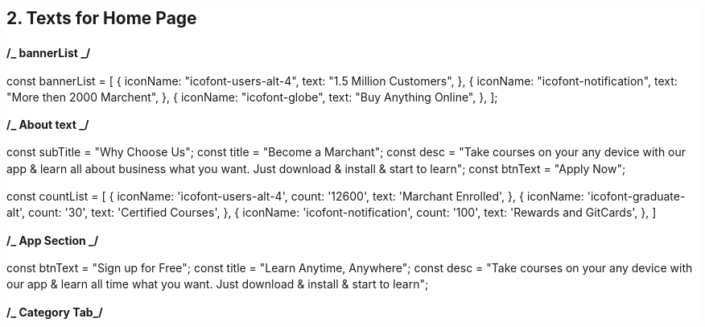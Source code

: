 ## 2. Texts for Home Page

**/_ bannerList _/**

const bannerList = [
{
iconName: "icofont-users-alt-4",
text: "1.5 Million Customers",
},
{
iconName: "icofont-notification",
text: "More then 2000 Marchent",
},
{
iconName: "icofont-globe",
text: "Buy Anything Online",
},
];

**/_ About text _/**

const subTitle = "Why Choose Us";
const title = "Become a Marchant";
const desc = "Take courses on your any device with our app & learn all about business what you want. Just download & install & start to learn";
const btnText = "Apply Now";

const countList = [
{
iconName: 'icofont-users-alt-4',
count: '12600',
text: 'Marchant Enrolled',
},
{
iconName: 'icofont-graduate-alt',
count: '30',
text: 'Certified Courses',
},
{
iconName: 'icofont-notification',
count: '100',
text: 'Rewards and GitCards',
},
]

**/_ App Section _/**

const btnText = "Sign up for Free";
const title = "Learn Anytime, Anywhere";
const desc = "Take courses on your any device with our app & learn all time what you want. Just download & install & start to learn";

**/_ Category Tab_/**
